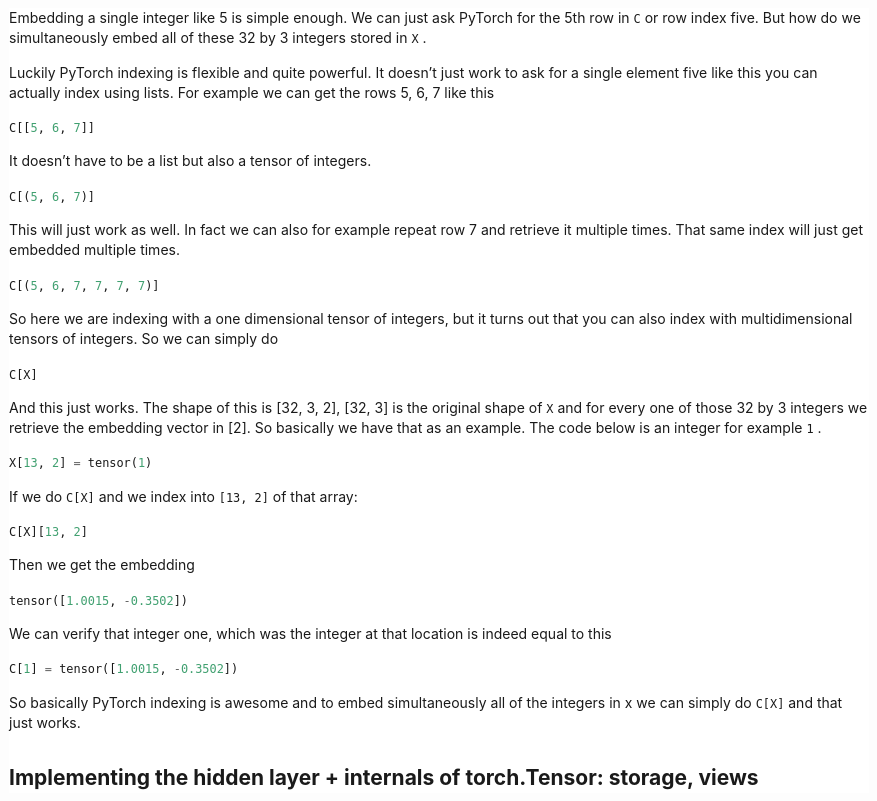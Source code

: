 Embedding a single integer like 5 is simple enough. We can just ask PyTorch for the 5th row in `C` or row index five. But how do we simultaneously embed all of these 32 by 3 integers stored in `X` .

Luckily PyTorch indexing is flexible and quite powerful. It doesn’t just work to ask for a single element five like this you can actually index using lists. For example we can get the rows 5, 6, 7 like this

```python
C[[5, 6, 7]]
```

It doesn’t have to be a list but also a tensor of integers. 

```python
C[(5, 6, 7)]
```

This will just work as well. In fact we can also for example repeat row 7 and retrieve it multiple times. That same index will just get embedded multiple times.

```python
C[(5, 6, 7, 7, 7, 7)]
```

So here we are indexing with a one dimensional tensor of integers, but it turns out that you can also index with multidimensional tensors of integers. So we can simply do

```python
C[X]
```

And this just works. The shape of this is [32, 3, 2], [32, 3] is the original shape of `X` and for every one of those 32 by 3 integers we retrieve the embedding vector in [2]. So basically we have that as an example. The code below is an integer for example `1` .

```python
X[13, 2] = tensor(1)
```

If we do `C[X]` and we index into `[13, 2]` of that array:

```python
C[X][13, 2]
```

Then we get the embedding

```python
tensor([1.0015, -0.3502])
```

We can verify that integer one, which was the integer at that location is indeed equal to this

```python
C[1] = tensor([1.0015, -0.3502])
```

So basically PyTorch indexing is awesome and to embed simultaneously all of the integers in x we can simply do `C[X]` and that just works.

## Implementing the hidden layer + internals of torch.Tensor: storage, views
